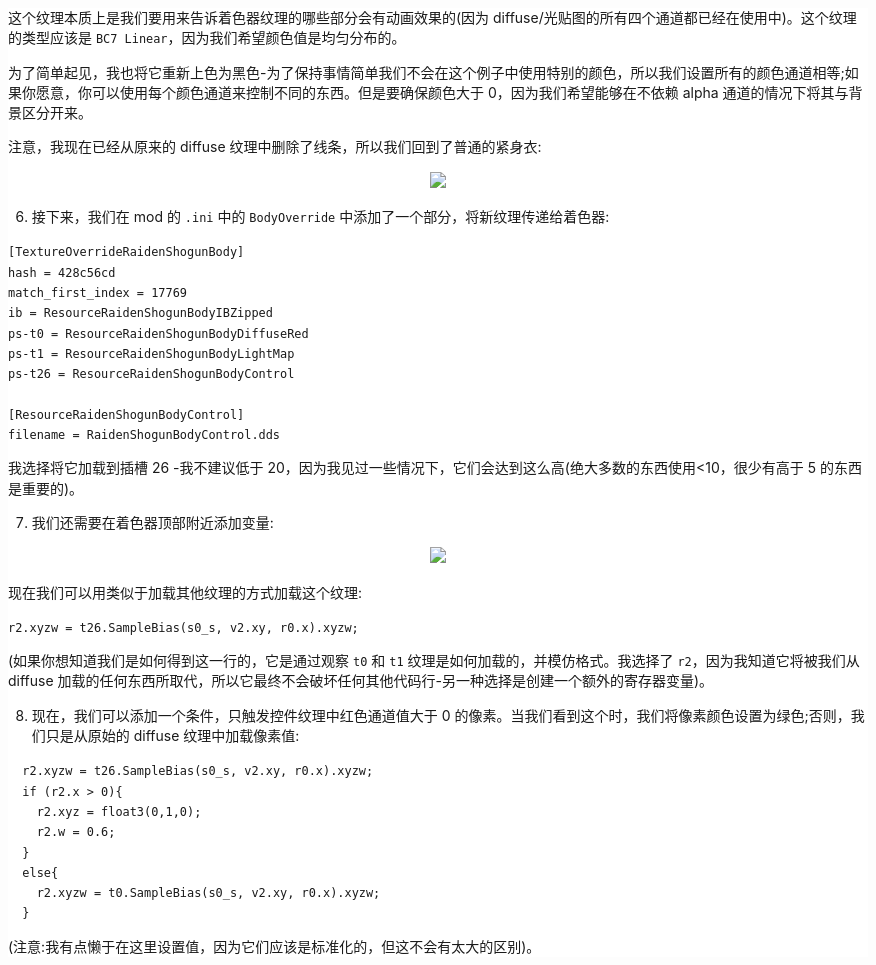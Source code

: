 这个纹理本质上是我们要用来告诉着色器纹理的哪些部分会有动画效果的(因为 diffuse/光贴图的所有四个通道都已经在使用中)。这个纹理的类型应该是 `BC7 Linear`，因为我们希望颜色值是均匀分布的。

为了简单起见，我也将它重新上色为黑色-为了保持事情简单我们不会在这个例子中使用特别的颜色，所以我们设置所有的颜色通道相等;如果你愿意，你可以使用每个颜色通道来控制不同的东西。但是要确保颜色大于 0，因为我们希望能够在不依赖 alpha 通道的情况下将其与背景区分开来。

注意，我现在已经从原来的 diffuse 纹理中删除了线条，所以我们回到了普通的紧身衣:

<p align="center">
<img src="https://user-images.githubusercontent.com/107697535/211995020-f2d1f4ce-e7ba-4391-a2c1-6ad4f8f2a7f4.png" width="400"/>
</p>

6. 接下来，我们在 mod 的 `.ini` 中的 `BodyOverride` 中添加了一个部分，将新纹理传递给着色器:

```
[TextureOverrideRaidenShogunBody]
hash = 428c56cd
match_first_index = 17769
ib = ResourceRaidenShogunBodyIBZipped
ps-t0 = ResourceRaidenShogunBodyDiffuseRed
ps-t1 = ResourceRaidenShogunBodyLightMap
ps-t26 = ResourceRaidenShogunBodyControl

[ResourceRaidenShogunBodyControl]
filename = RaidenShogunBodyControl.dds
```

我选择将它加载到插槽 26 -我不建议低于 20，因为我见过一些情况下，它们会达到这么高(绝大多数的东西使用<10，很少有高于 5 的东西是重要的)。

7. 我们还需要在着色器顶部附近添加变量:

<p align="center">
<img src="https://user-images.githubusercontent.com/107697535/211995132-b3a2b48c-e562-4ae8-af43-157ccc0e87b6.png" width="400"/>
</p>

现在我们可以用类似于加载其他纹理的方式加载这个纹理:

`r2.xyzw = t26.SampleBias(s0_s, v2.xy, r0.x).xyzw;`

(如果你想知道我们是如何得到这一行的，它是通过观察 `t0` 和 `t1` 纹理是如何加载的，并模仿格式。我选择了 `r2`，因为我知道它将被我们从 diffuse 加载的任何东西所取代，所以它最终不会破坏任何其他代码行-另一种选择是创建一个额外的寄存器变量)。

8. 现在，我们可以添加一个条件，只触发控件纹理中红色通道值大于 0 的像素。当我们看到这个时，我们将像素颜色设置为绿色;否则，我们只是从原始的 diffuse 纹理中加载像素值:

```
  r2.xyzw = t26.SampleBias(s0_s, v2.xy, r0.x).xyzw;
  if (r2.x > 0){
    r2.xyz = float3(0,1,0);
    r2.w = 0.6;
  }
  else{
    r2.xyzw = t0.SampleBias(s0_s, v2.xy, r0.x).xyzw;
  }
```

(注意:我有点懒于在这里设置值，因为它们应该是标准化的，但这不会有太大的区别)。

